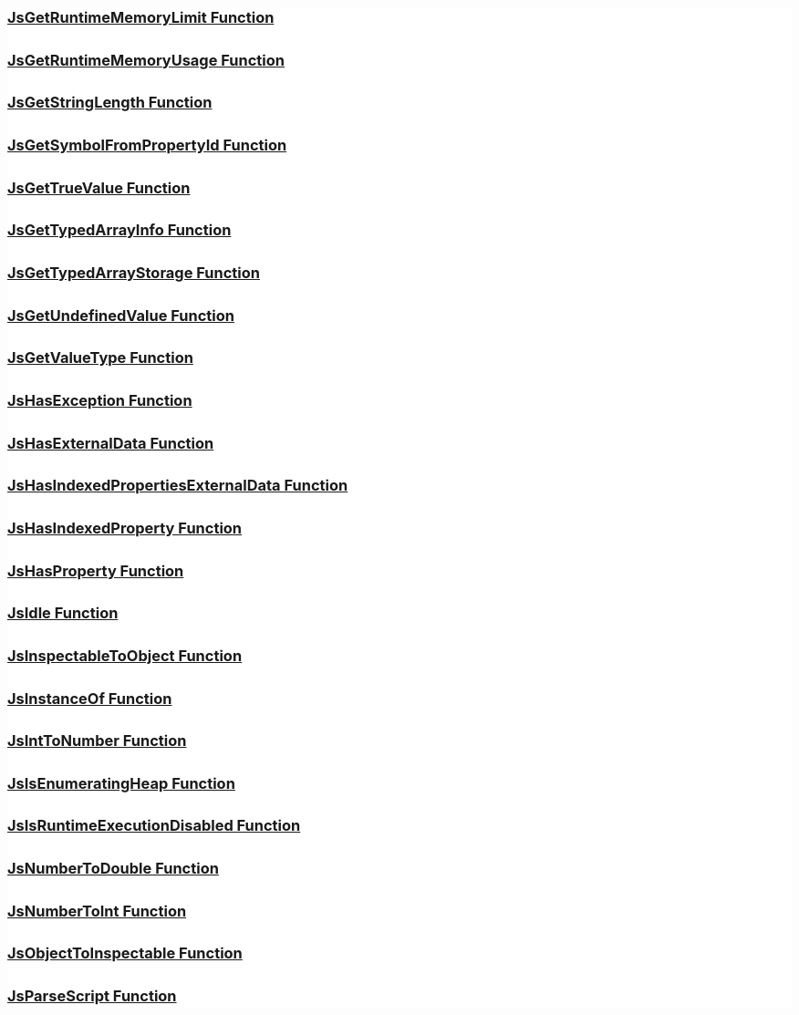 ### [JsGetRuntimeMemoryLimit Function](chakra-hosting/jsgetruntimememorylimit-function.md)
### [JsGetRuntimeMemoryUsage Function](chakra-hosting/jsgetruntimememoryusage-function.md)
### [JsGetStringLength Function](chakra-hosting/jsgetstringlength-function.md)
### [JsGetSymbolFromPropertyId Function](chakra-hosting/jsgetsymbolfrompropertyid-function.md)
### [JsGetTrueValue Function](chakra-hosting/jsgettruevalue-function.md)
### [JsGetTypedArrayInfo Function](chakra-hosting/jsgettypedarrayinfo-function.md)
### [JsGetTypedArrayStorage Function](chakra-hosting/jsgettypedarraystorage-function.md)
### [JsGetUndefinedValue Function](chakra-hosting/jsgetundefinedvalue-function.md)
### [JsGetValueType Function](chakra-hosting/jsgetvaluetype-function.md)
### [JsHasException Function](chakra-hosting/jshasexception-function.md)
### [JsHasExternalData Function](chakra-hosting/jshasexternaldata-function.md)
### [JsHasIndexedPropertiesExternalData Function](chakra-hosting/jshasindexedpropertiesexternaldata-function.md)
### [JsHasIndexedProperty Function](chakra-hosting/jshasindexedproperty-function.md)
### [JsHasProperty Function](chakra-hosting/jshasproperty-function.md)
### [JsIdle Function](chakra-hosting/jsidle-function.md)
### [JsInspectableToObject Function](chakra-hosting/jsinspectabletoobject-function.md)
### [JsInstanceOf Function](chakra-hosting/jsinstanceof-function.md)
### [JsIntToNumber Function](chakra-hosting/jsinttonumber-function.md)
### [JsIsEnumeratingHeap Function](chakra-hosting/jsisenumeratingheap-function.md)
### [JsIsRuntimeExecutionDisabled Function](chakra-hosting/jsisruntimeexecutiondisabled-function.md)
### [JsNumberToDouble Function](chakra-hosting/jsnumbertodouble-function.md)
### [JsNumberToInt Function](chakra-hosting/jsnumbertoint-function.md)
### [JsObjectToInspectable Function](chakra-hosting/jsobjecttoinspectable-function.md)
### [JsParseScript Function](chakra-hosting/jsparsescript-function.md)